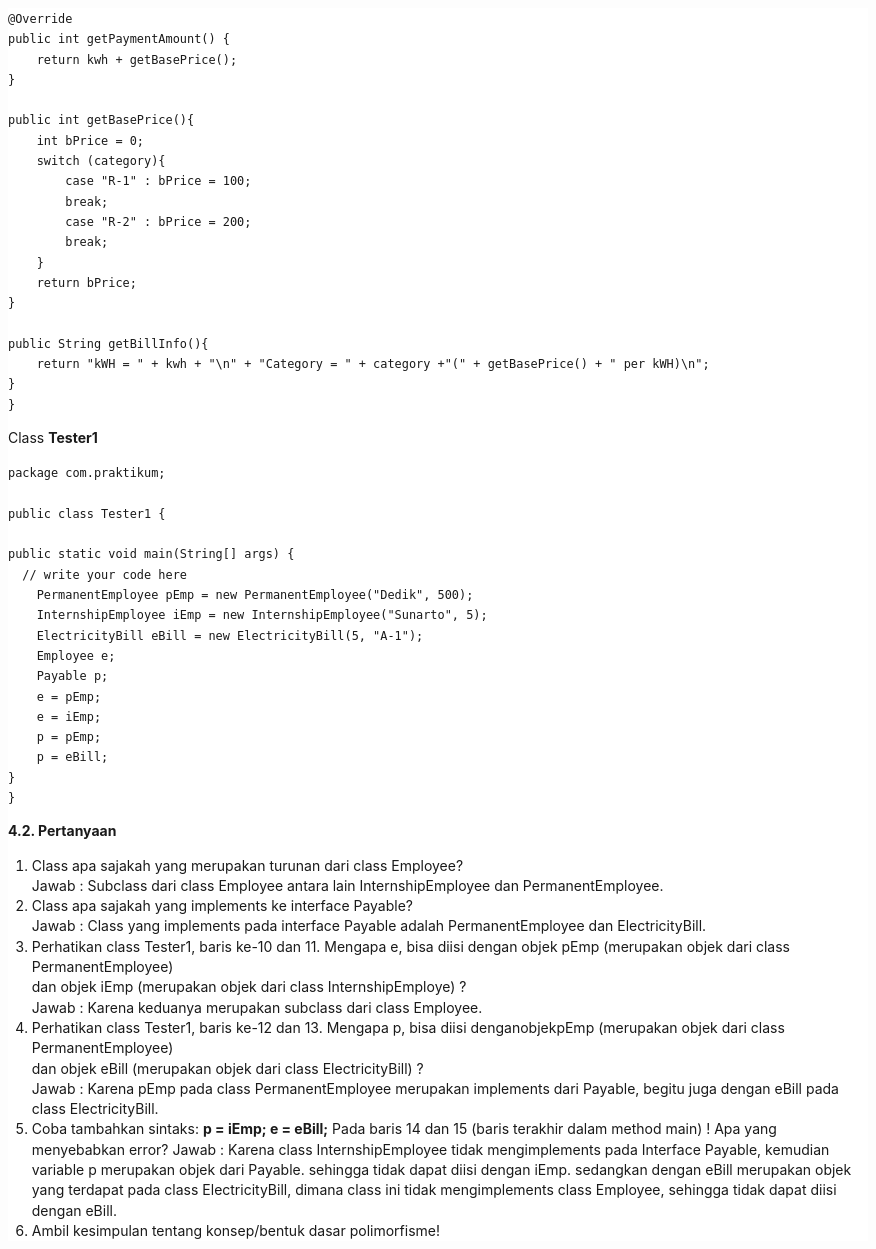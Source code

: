     @Override
    public int getPaymentAmount() {
        return kwh + getBasePrice();
    }

    public int getBasePrice(){
        int bPrice = 0;
        switch (category){
            case "R-1" : bPrice = 100;
            break;
            case "R-2" : bPrice = 200;
            break;
        }
        return bPrice;
    }

    public String getBillInfo(){
        return "kWH = " + kwh + "\n" + "Category = " + category +"(" + getBasePrice() + " per kWH)\n";
    }
    }

Class <b>Tester1</b>

    package com.praktikum;

    public class Tester1 {

    public static void main(String[] args) {
	  // write your code here
        PermanentEmployee pEmp = new PermanentEmployee("Dedik", 500);
        InternshipEmployee iEmp = new InternshipEmployee("Sunarto", 5);
        ElectricityBill eBill = new ElectricityBill(5, "A-1");
        Employee e;
        Payable p;
        e = pEmp;
        e = iEmp;
        p = pEmp;
        p = eBill;
    }
    }
    
<b> 4.2. Pertanyaan</b>
1. Class apa sajakah yang merupakan turunan dari class Employee?<br>
   Jawab : Subclass dari class Employee antara lain InternshipEmployee dan PermanentEmployee.<br>
2. Class apa sajakah yang implements ke interface Payable?<br>
   Jawab : Class yang implements pada interface Payable adalah PermanentEmployee dan ElectricityBill.<br>
3. Perhatikan class Tester1, baris ke-10 dan 11. Mengapa e, bisa diisi dengan objek pEmp (merupakan objek dari class PermanentEmployee)<br>
   dan objek iEmp (merupakan objek dari class InternshipEmploye) ?<br>
   Jawab : Karena keduanya merupakan subclass dari class Employee.
4. Perhatikan class Tester1, baris ke-12 dan 13. Mengapa p, bisa diisi denganobjekpEmp (merupakan objek dari class PermanentEmployee)<br> 
   dan objek eBill (merupakan objek dari class ElectricityBill) ?<br>
   Jawab : Karena pEmp pada class PermanentEmployee merupakan implements dari Payable, begitu juga dengan eBill pada class ElectricityBill.<br>
5. Coba tambahkan sintaks:
    <b>p = iEmp;
       e = eBill;</b>
   Pada baris 14 dan 15 (baris terakhir dalam method main) ! Apa yang menyebabkan error?
   Jawab : Karena class InternshipEmployee tidak mengimplements pada Interface Payable, kemudian variable p merupakan objek dari Payable.
   sehingga tidak dapat diisi dengan iEmp. sedangkan dengan eBill merupakan objek yang terdapat pada class ElectricityBill, 
   dimana class ini tidak mengimplements class Employee, sehingga tidak dapat diisi dengan eBill.
6. Ambil kesimpulan tentang konsep/bentuk dasar polimorfisme!